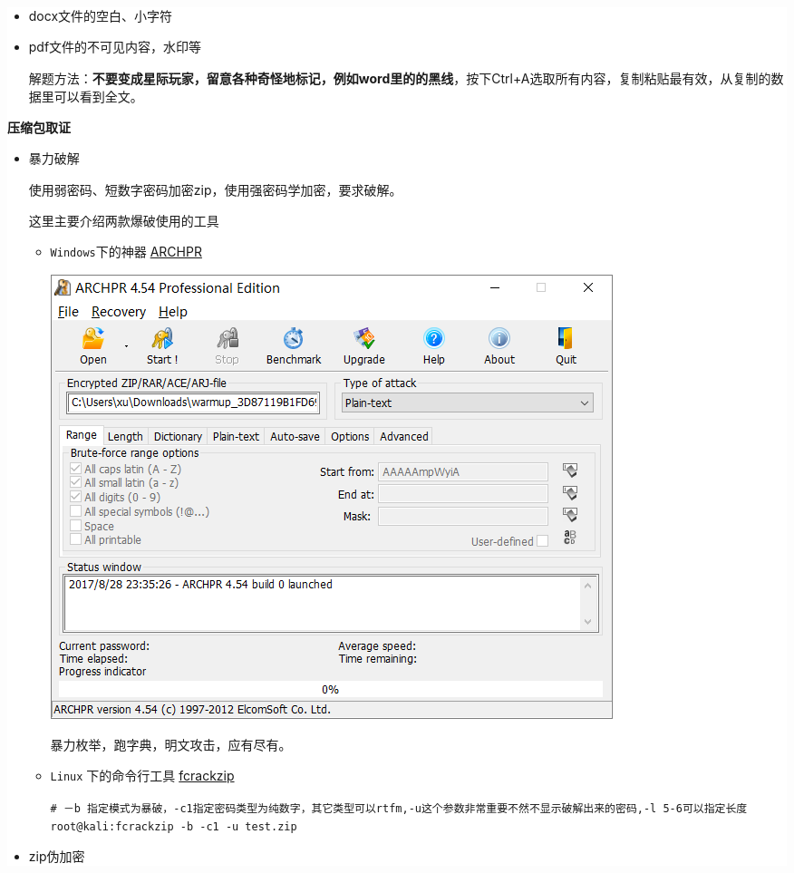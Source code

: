 * docx文件的空白、小字符

* pdf文件的不可见内容，水印等

  解题方法：**不要变成星际玩家，留意各种奇怪地标记，例如word里的的黑线**，按下Ctrl+A选取所有内容，复制粘贴最有效，从复制的数据里可以看到全文。

**压缩包取证**

* 暴力破解

  使用弱密码、短数字密码加密zip，使用强密码学加密，要求破解。

  这里主要介绍两款爆破使用的工具

  - `Windows`下的神器 [ARCHPR](http://www.downcc.com/soft/130539.html)

    ![img](reference.assets/1.png)

    暴力枚举，跑字典，明文攻击，应有尽有。

  - `Linux` 下的命令行工具 [fcrackzip](https://github.com/hyc/fcrackzip)

    ```
    # －b 指定模式为暴破，-c1指定密码类型为纯数字，其它类型可以rtfm,-u这个参数非常重要不然不显示破解出来的密码,-l 5-6可以指定长度
    root@kali:fcrackzip -b -c1 -u test.zip
    ```

* zip伪加密
